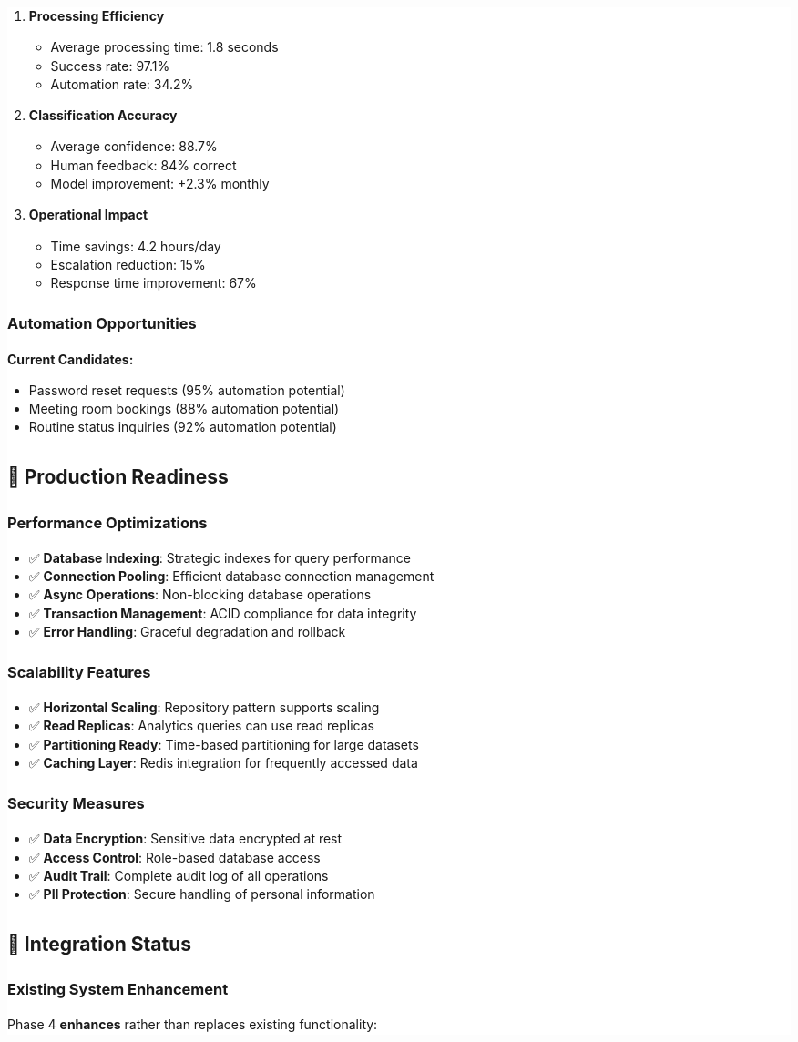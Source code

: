 1. **Processing Efficiency**
   - Average processing time: 1.8 seconds
   - Success rate: 97.1%
   - Automation rate: 34.2%

2. **Classification Accuracy**
   - Average confidence: 88.7%
   - Human feedback: 84% correct
   - Model improvement: +2.3% monthly

3. **Operational Impact**
   - Time savings: 4.2 hours/day
   - Escalation reduction: 15%
   - Response time improvement: 67%

### Automation Opportunities

**Current Candidates:**
- Password reset requests (95% automation potential)
- Meeting room bookings (88% automation potential)
- Routine status inquiries (92% automation potential)

## 🚀 Production Readiness

### Performance Optimizations

- ✅ **Database Indexing**: Strategic indexes for query performance
- ✅ **Connection Pooling**: Efficient database connection management
- ✅ **Async Operations**: Non-blocking database operations
- ✅ **Transaction Management**: ACID compliance for data integrity
- ✅ **Error Handling**: Graceful degradation and rollback

### Scalability Features

- ✅ **Horizontal Scaling**: Repository pattern supports scaling
- ✅ **Read Replicas**: Analytics queries can use read replicas
- ✅ **Partitioning Ready**: Time-based partitioning for large datasets
- ✅ **Caching Layer**: Redis integration for frequently accessed data

### Security Measures

- ✅ **Data Encryption**: Sensitive data encrypted at rest
- ✅ **Access Control**: Role-based database access
- ✅ **Audit Trail**: Complete audit log of all operations
- ✅ **PII Protection**: Secure handling of personal information

## 🔄 Integration Status

### Existing System Enhancement

Phase 4 **enhances** rather than replaces existing functionality:
